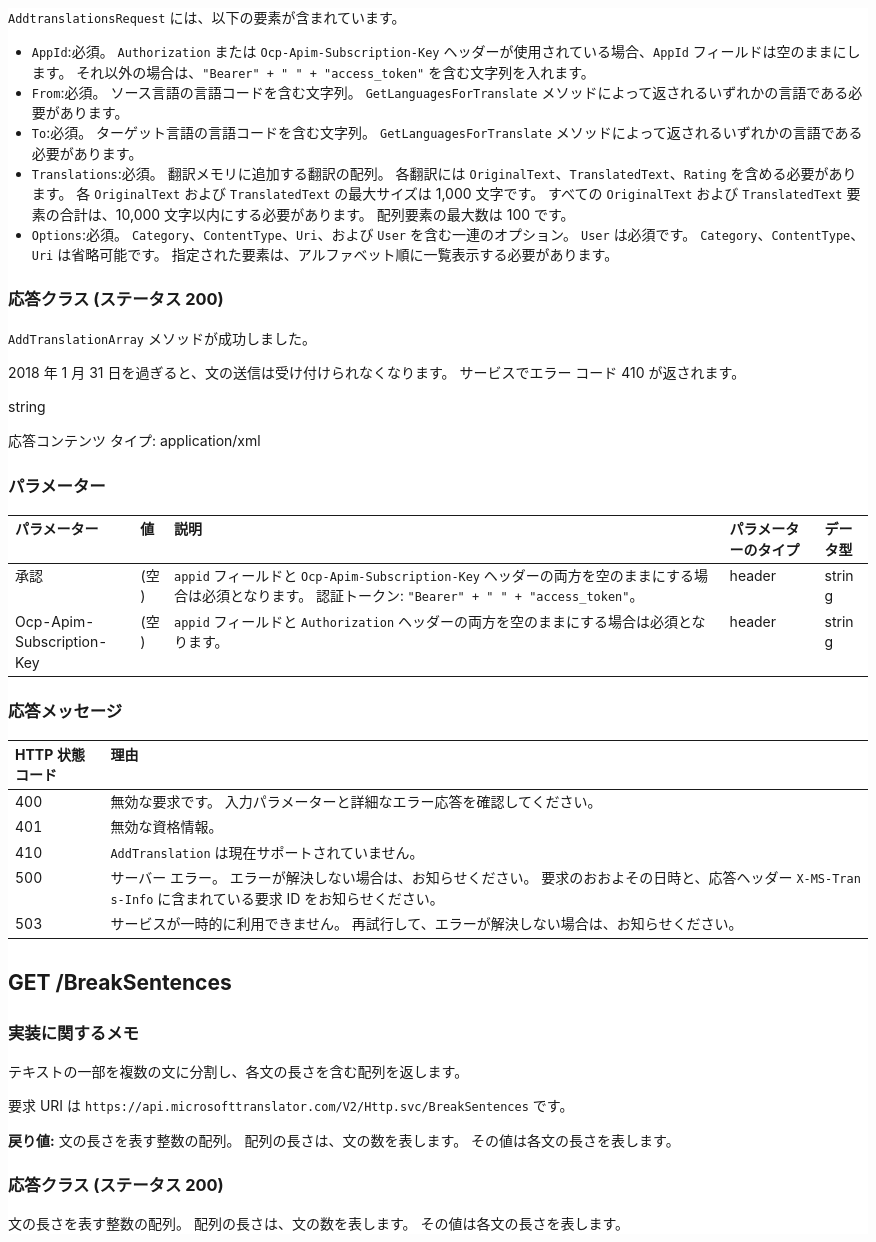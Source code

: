 `AddtranslationsRequest` には、以下の要素が含まれています。

* `AppId`:必須。 `Authorization` または `Ocp-Apim-Subscription-Key` ヘッダーが使用されている場合、`AppId` フィールドは空のままにします。 それ以外の場合は、`"Bearer" + " " + "access_token"` を含む文字列を入れます。
* `From`:必須。 ソース言語の言語コードを含む文字列。 `GetLanguagesForTranslate` メソッドによって返されるいずれかの言語である必要があります。
* `To`:必須。 ターゲット言語の言語コードを含む文字列。 `GetLanguagesForTranslate` メソッドによって返されるいずれかの言語である必要があります。
* `Translations`:必須。 翻訳メモリに追加する翻訳の配列。 各翻訳には `OriginalText`、`TranslatedText`、`Rating` を含める必要があります。 各 `OriginalText` および `TranslatedText` の最大サイズは 1,000 文字です。 すべての `OriginalText` および `TranslatedText` 要素の合計は、10,000 文字以内にする必要があります。 配列要素の最大数は 100 です。
* `Options`:必須。 `Category`、`ContentType`、`Uri`、および `User` を含む一連のオプション。 `User` は必須です。 `Category`、`ContentType`、`Uri` は省略可能です。 指定された要素は、アルファベット順に一覧表示する必要があります。

### <a name="response-class-status-200"></a>応答クラス (ステータス 200)
`AddTranslationArray` メソッドが成功しました。 

2018 年 1 月 31 日を過ぎると、文の送信は受け付けられなくなります。 サービスでエラー コード 410 が返されます。

string

応答コンテンツ タイプ: application/xml
 
### <a name="parameters"></a>パラメーター

|パラメーター|値|説明|パラメーターのタイプ|データ型|
|:--|:--|:--|:--|:--|
|承認|(空)|`appid` フィールドと `Ocp-Apim-Subscription-Key` ヘッダーの両方を空のままにする場合は必須となります。  認証トークン: `"Bearer" + " " + "access_token"`。|header|string|
|Ocp-Apim-Subscription-Key|(空)|`appid` フィールドと `Authorization` ヘッダーの両方を空のままにする場合は必須となります。|header|string|

### <a name="response-messages"></a>応答メッセージ

|HTTP 状態コード|理由|
|:--|:--|
|400    |無効な要求です。 入力パラメーターと詳細なエラー応答を確認してください。|
|401    |無効な資格情報。|
|410    |`AddTranslation` は現在サポートされていません。|
|500    |サーバー エラー。 エラーが解決しない場合は、お知らせください。 要求のおおよその日時と、応答ヘッダー `X-MS-Trans-Info` に含まれている要求 ID をお知らせください。|
|503|サービスが一時的に利用できません。 再試行して、エラーが解決しない場合は、お知らせください。|

## <a name="get-breaksentences"></a>GET /BreakSentences

### <a name="implementation-notes"></a>実装に関するメモ
テキストの一部を複数の文に分割し、各文の長さを含む配列を返します。

要求 URI は `https://api.microsofttranslator.com/V2/Http.svc/BreakSentences` です。

**戻り値:** 文の長さを表す整数の配列。 配列の長さは、文の数を表します。 その値は各文の長さを表します。

### <a name="response-class-status-200"></a>応答クラス (ステータス 200)
文の長さを表す整数の配列。 配列の長さは、文の数を表します。 その値は各文の長さを表します。
